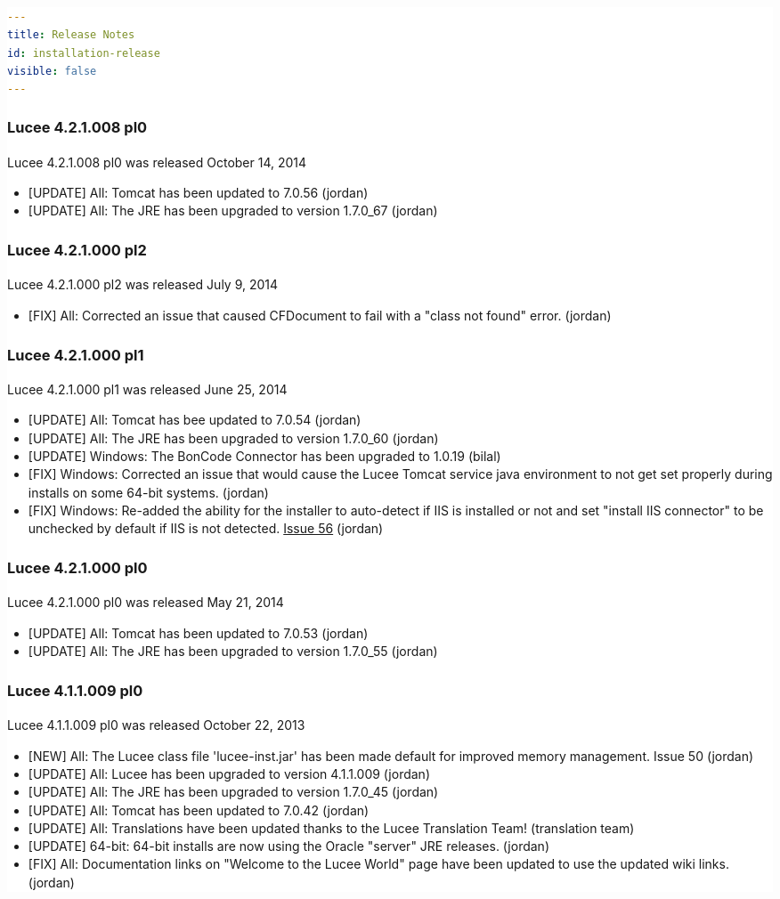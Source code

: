 ```yaml
---
title: Release Notes
id: installation-release
visible: false
---
```


### Lucee 4.2.1.008 pl0 ###

Lucee 4.2.1.008 pl0 was released October 14, 2014

* [UPDATE] All: Tomcat has been updated to 7.0.56 (jordan)
* [UPDATE] All: The JRE has been upgraded to version 1.7.0_67 (jordan)

### Lucee 4.2.1.000 pl2 ###

Lucee 4.2.1.000 pl2 was released July 9, 2014

* [FIX] All: Corrected an issue that caused CFDocument to fail with a "class not found" error. (jordan)

### Lucee 4.2.1.000 pl1 ###

Lucee 4.2.1.000 pl1 was released June 25, 2014

* [UPDATE] All: Tomcat has bee updated to 7.0.54 (jordan)
* [UPDATE] All: The JRE has been upgraded to version 1.7.0_60 (jordan)
* [UPDATE] Windows: The BonCode Connector has been upgraded to 1.0.19 (bilal)
* [FIX] Windows: Corrected an issue that would cause the Lucee Tomcat service java environment to not get set properly during installs on some 64-bit systems. (jordan)
* [FIX] Windows: Re-added the ability for the installer to auto-detect if IIS is installed or not and set "install IIS connector" to be unchecked by default if IIS is not detected. [Issue 56](https://github.com/utdream/CFML-Installers/issues/56) (jordan)

### Lucee 4.2.1.000 pl0 ###

Lucee 4.2.1.000 pl0 was released May 21, 2014

* [UPDATE] All: Tomcat has been updated to 7.0.53 (jordan)
* [UPDATE] All: The JRE has been upgraded to version 1.7.0_55 (jordan)

### Lucee 4.1.1.009 pl0 ###

Lucee 4.1.1.009 pl0 was released October 22, 2013

* [NEW] All: The Lucee class file 'lucee-inst.jar' has been made default for improved memory management. Issue 50 (jordan)
* [UPDATE] All: Lucee has been upgraded to version 4.1.1.009 (jordan)
* [UPDATE] All: The JRE has been upgraded to version 1.7.0_45 (jordan)
* [UPDATE] All: Tomcat has been updated to 7.0.42 (jordan)
* [UPDATE] All: Translations have been updated thanks to the Lucee Translation Team! (translation team)
* [UPDATE] 64-bit: 64-bit installs are now using the Oracle "server" JRE releases. (jordan)
* [FIX] All: Documentation links on "Welcome to the Lucee World" page have been updated to use the updated wiki links. (jordan)
